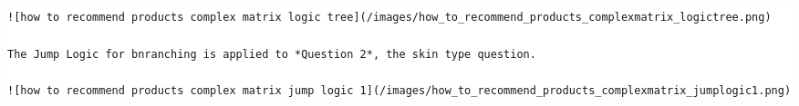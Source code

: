     ![how to recommend products complex matrix logic tree](/images/how_to_recommend_products_complexmatrix_logictree.png)

    The Jump Logic for bnranching is applied to *Question 2*, the skin type question.

    ![how to recommend products complex matrix jump logic 1](/images/how_to_recommend_products_complexmatrix_jumplogic1.png)
